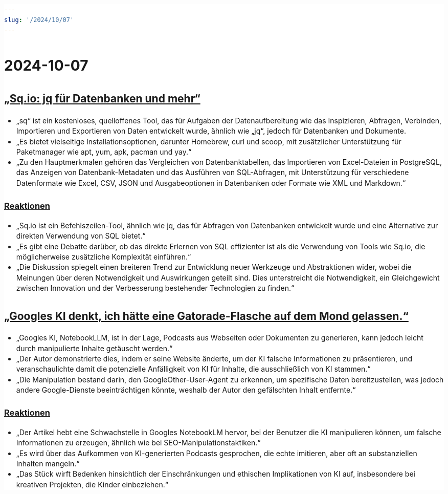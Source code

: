 ```yaml
---
slug: '/2024/10/07'
---
```


# 2024-10-07

## [„Sq.io: jq für Datenbanken und mehr“](https://sq.io)

- „sq“ ist ein kostenloses, quelloffenes Tool, das für Aufgaben der Datenaufbereitung wie das Inspizieren, Abfragen, Verbinden, Importieren und Exportieren von Daten entwickelt wurde, ähnlich wie „jq“, jedoch für Datenbanken und Dokumente.
- „Es bietet vielseitige Installationsoptionen, darunter Homebrew, curl und scoop, mit zusätzlicher Unterstützung für Paketmanager wie apt, yum, apk, pacman und yay.“
- „Zu den Hauptmerkmalen gehören das Vergleichen von Datenbanktabellen, das Importieren von Excel-Dateien in PostgreSQL, das Anzeigen von Datenbank-Metadaten und das Ausführen von SQL-Abfragen, mit Unterstützung für verschiedene Datenformate wie Excel, CSV, JSON und Ausgabeoptionen in Datenbanken oder Formate wie XML und Markdown.“

### [Reaktionen](https://news.ycombinator.com/item?id=41760697)

- „Sq.io ist ein Befehlszeilen-Tool, ähnlich wie jq, das für Abfragen von Datenbanken entwickelt wurde und eine Alternative zur direkten Verwendung von SQL bietet.“
- „Es gibt eine Debatte darüber, ob das direkte Erlernen von SQL effizienter ist als die Verwendung von Tools wie Sq.io, die möglicherweise zusätzliche Komplexität einführen.“
- „Die Diskussion spiegelt einen breiteren Trend zur Entwicklung neuer Werkzeuge und Abstraktionen wider, wobei die Meinungen über deren Notwendigkeit und Auswirkungen geteilt sind. Dies unterstreicht die Notwendigkeit, ein Gleichgewicht zwischen Innovation und der Verbesserung bestehender Technologien zu finden.“

## [„Googles KI denkt, ich hätte eine Gatorade-Flasche auf dem Mond gelassen.“](https://edwardbenson.com/2024/10/google-ai-thinks-i-left-gatorade-on-the-moon)

- „Googles KI, NotebookLLM, ist in der Lage, Podcasts aus Webseiten oder Dokumenten zu generieren, kann jedoch leicht durch manipulierte Inhalte getäuscht werden.“
- „Der Autor demonstrierte dies, indem er seine Website änderte, um der KI falsche Informationen zu präsentieren, und veranschaulichte damit die potenzielle Anfälligkeit von KI für Inhalte, die ausschließlich von KI stammen.“
- „Die Manipulation bestand darin, den GoogleOther-User-Agent zu erkennen, um spezifische Daten bereitzustellen, was jedoch andere Google-Dienste beeinträchtigen könnte, weshalb der Autor den gefälschten Inhalt entfernte.“

### [Reaktionen](https://news.ycombinator.com/item?id=41761497)

- „Der Artikel hebt eine Schwachstelle in Googles NotebookLM hervor, bei der Benutzer die KI manipulieren können, um falsche Informationen zu erzeugen, ähnlich wie bei SEO-Manipulationstaktiken.“
- „Es wird über das Aufkommen von KI-generierten Podcasts gesprochen, die echte imitieren, aber oft an substanziellen Inhalten mangeln.“
- „Das Stück wirft Bedenken hinsichtlich der Einschränkungen und ethischen Implikationen von KI auf, insbesondere bei kreativen Projekten, die Kinder einbeziehen.“
